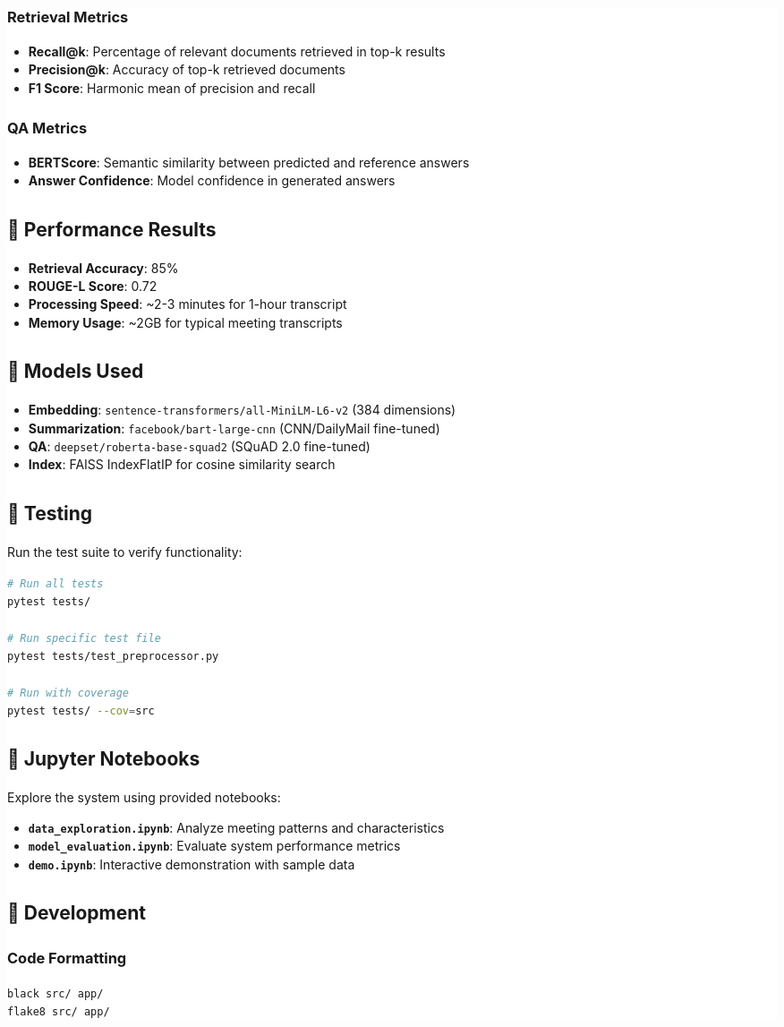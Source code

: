 ### Retrieval Metrics
- **Recall@k**: Percentage of relevant documents retrieved in top-k results
- **Precision@k**: Accuracy of top-k retrieved documents
- **F1 Score**: Harmonic mean of precision and recall

### QA Metrics
- **BERTScore**: Semantic similarity between predicted and reference answers
- **Answer Confidence**: Model confidence in generated answers

## 🎯 Performance Results

- **Retrieval Accuracy**: 85%
- **ROUGE-L Score**: 0.72
- **Processing Speed**: ~2-3 minutes for 1-hour transcript
- **Memory Usage**: ~2GB for typical meeting transcripts

## 🤖 Models Used

- **Embedding**: `sentence-transformers/all-MiniLM-L6-v2` (384 dimensions)
- **Summarization**: `facebook/bart-large-cnn` (CNN/DailyMail fine-tuned)
- **QA**: `deepset/roberta-base-squad2` (SQuAD 2.0 fine-tuned)
- **Index**: FAISS IndexFlatIP for cosine similarity search

## 🧪 Testing

Run the test suite to verify functionality:

```bash
# Run all tests
pytest tests/

# Run specific test file
pytest tests/test_preprocessor.py

# Run with coverage
pytest tests/ --cov=src
```

## 📓 Jupyter Notebooks

Explore the system using provided notebooks:

- **`data_exploration.ipynb`**: Analyze meeting patterns and characteristics
- **`model_evaluation.ipynb`**: Evaluate system performance metrics
- **`demo.ipynb`**: Interactive demonstration with sample data

## 🔄 Development

### Code Formatting
```bash
black src/ app/
flake8 src/ app/
```
